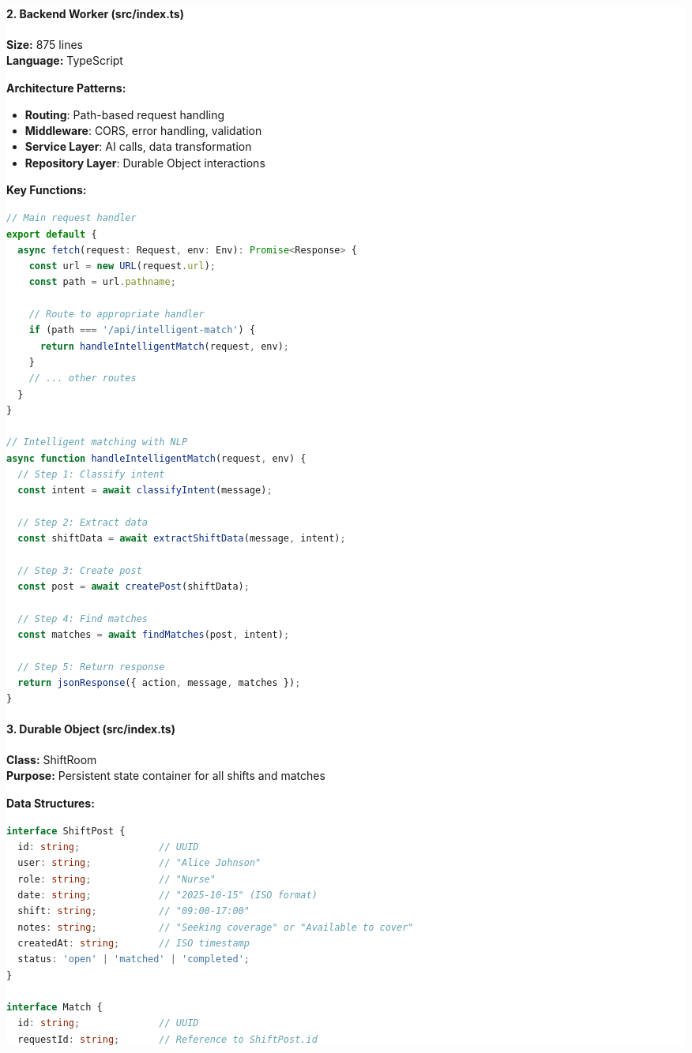 #### 2. Backend Worker (src/index.ts)
**Size:** 875 lines  
**Language:** TypeScript

**Architecture Patterns:**
- **Routing**: Path-based request handling
- **Middleware**: CORS, error handling, validation
- **Service Layer**: AI calls, data transformation
- **Repository Layer**: Durable Object interactions

**Key Functions:**

```typescript
// Main request handler
export default {
  async fetch(request: Request, env: Env): Promise<Response> {
    const url = new URL(request.url);
    const path = url.pathname;
    
    // Route to appropriate handler
    if (path === '/api/intelligent-match') {
      return handleIntelligentMatch(request, env);
    }
    // ... other routes
  }
}

// Intelligent matching with NLP
async function handleIntelligentMatch(request, env) {
  // Step 1: Classify intent
  const intent = await classifyIntent(message);
  
  // Step 2: Extract data
  const shiftData = await extractShiftData(message, intent);
  
  // Step 3: Create post
  const post = await createPost(shiftData);
  
  // Step 4: Find matches
  const matches = await findMatches(post, intent);
  
  // Step 5: Return response
  return jsonResponse({ action, message, matches });
}
```

#### 3. Durable Object (src/index.ts)
**Class:** ShiftRoom  
**Purpose:** Persistent state container for all shifts and matches

**Data Structures:**
```typescript
interface ShiftPost {
  id: string;              // UUID
  user: string;            // "Alice Johnson"
  role: string;            // "Nurse"
  date: string;            // "2025-10-15" (ISO format)
  shift: string;           // "09:00-17:00"
  notes: string;           // "Seeking coverage" or "Available to cover"
  createdAt: string;       // ISO timestamp
  status: 'open' | 'matched' | 'completed';
}

interface Match {
  id: string;              // UUID
  requestId: string;       // Reference to ShiftPost.id
```